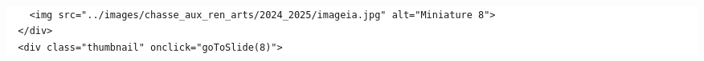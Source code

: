         <img src="../images/chasse_aux_ren_arts/2024_2025/imageia.jpg" alt="Miniature 8">
      </div>
      <div class="thumbnail" onclick="goToSlide(8)">